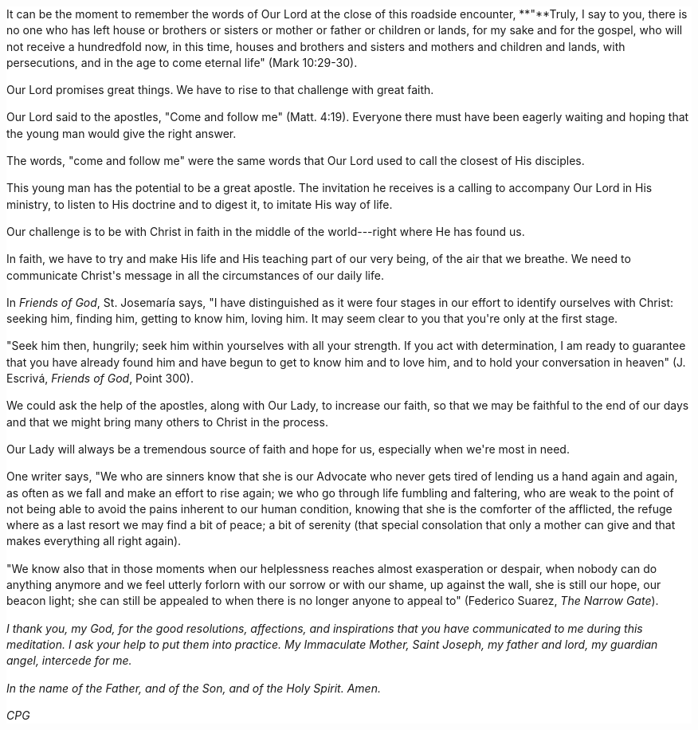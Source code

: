 It can be the moment to remember the words of Our Lord at the close of this roadside encounter, **"**Truly, I say to you, there is no one who has left house or brothers or sisters or mother or father or children or lands, for my sake and for the gospel, who will not receive a hundredfold now, in this time, houses and brothers and sisters and mothers and children and lands, with persecutions, and in the age to come eternal life" (Mark 10:29-30).

Our Lord promises great things. We have to rise to that challenge with great faith.

Our Lord said to the apostles, "Come and follow me" (Matt. 4:19). Everyone there must have been eagerly waiting and hoping that the young man would give the right answer.

The words, "come and follow me" were the same words that Our Lord used to call the closest of His disciples.

This young man has the potential to be a great apostle. The invitation he receives is a calling to accompany Our Lord in His ministry, to listen to His doctrine and to digest it, to imitate His way of life.

Our challenge is to be with Christ in faith in the middle of the world---right where He has found us.

In faith, we have to try and make His life and His teaching part of our very being, of the air that we breathe. We need to communicate Christ\'s message in all the circumstances of our daily life.

In *Friends of God*, St. Josemaría says, "I have distinguished as it were four stages in our effort to identify ourselves with Christ: seeking him, finding him, getting to know him, loving him. It may seem clear to you that you\'re only at the first stage.

"Seek him then, hungrily; seek him within yourselves with all your strength. If you act with determination, I am ready to guarantee that you have already found him and have begun to get to know him and to love him, and to hold your conversation in heaven" (J. Escrivá, *Friends of God*, Point 300).

We could ask the help of the apostles, along with Our Lady, to increase our faith, so that we may be faithful to the end of our days and that we might bring many others to Christ in the process.

Our Lady will always be a tremendous source of faith and hope for us, especially when we\'re most in need.

One writer says, "We who are sinners know that she is our Advocate who never gets tired of lending us a hand again and again, as often as we fall and make an effort to rise again; we who go through life fumbling and faltering, who are weak to the point of not being able to avoid the pains inherent to our human condition, knowing that she is the comforter of the afflicted, the refuge where as a last resort we may find a bit of peace; a bit of serenity (that special consolation that only a mother can give and that makes everything all right again).

"We know also that in those moments when our helplessness reaches almost exasperation or despair, when nobody can do anything anymore and we feel utterly forlorn with our sorrow or with our shame, up against the wall, she is still our hope, our beacon light; she can still be appealed to when there is no longer anyone to appeal to" (Federico Suarez, *The Narrow Gate*).

*I thank you, my God, for the good resolutions, affections, and inspirations that you have communicated to me during this meditation. I ask your help to put them into practice. My Immaculate Mother, Saint Joseph, my father and lord, my guardian angel, intercede for me.*

*In the name of the Father, and of the Son, and of the Holy Spirit. Amen.*

*CPG*
